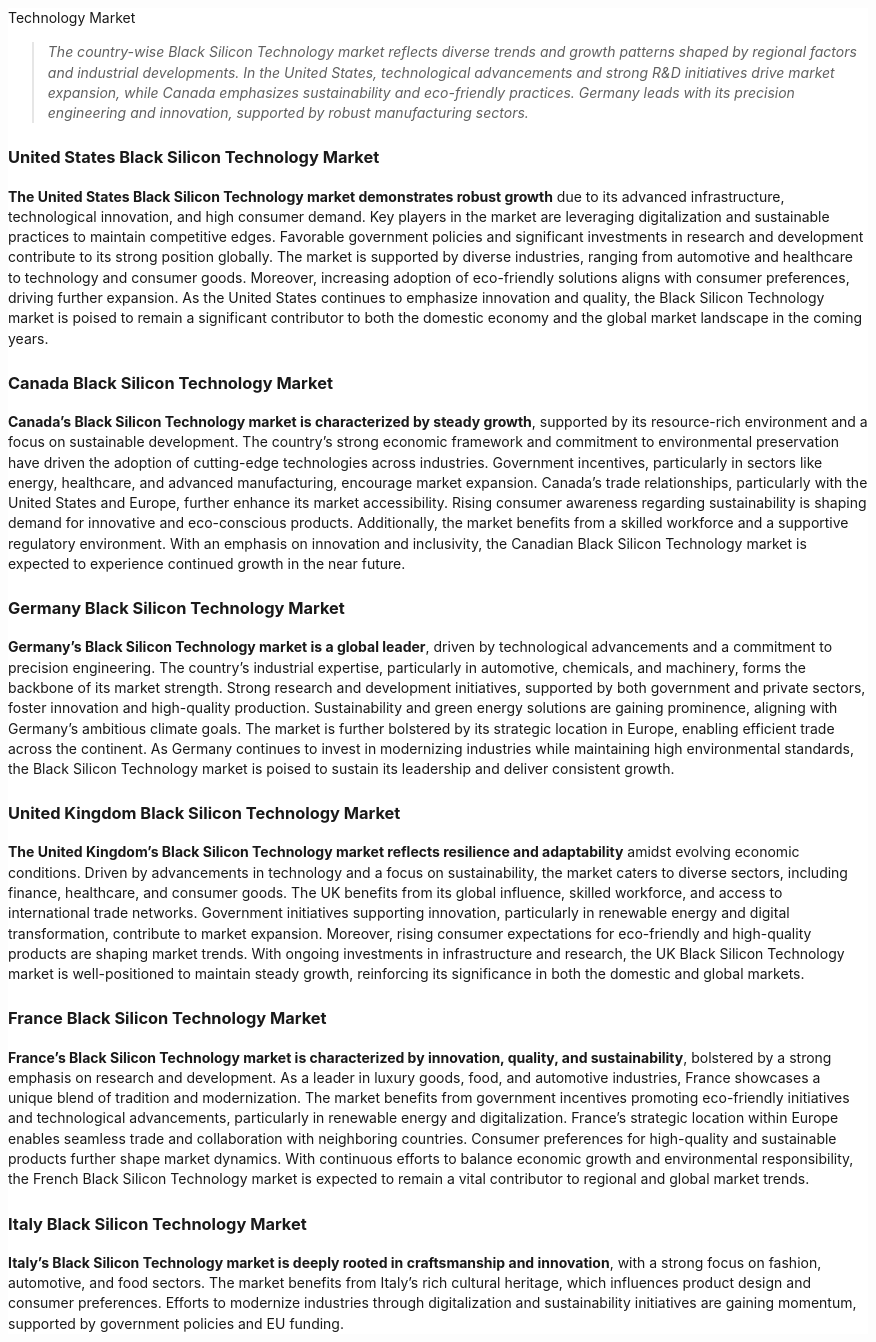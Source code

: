 Technology Market<br /></span></h1><blockquote><p><em><span class="">The country-wise Black Silicon Technology market reflects diverse trends and growth patterns shaped by regional factors and industrial developments. In the United States, technological advancements and strong R&amp;D initiatives drive market expansion, while Canada emphasizes sustainability and eco-friendly practices. Germany leads with its precision engineering and innovation, supported by robust manufacturing sectors.</span></em></p></blockquote><h3><strong>United States Black Silicon Technology Market</strong></h3><p><strong>The United States Black Silicon Technology market demonstrates robust growth</strong> due to its advanced infrastructure, technological innovation, and high consumer demand. Key players in the market are leveraging digitalization and sustainable practices to maintain competitive edges. Favorable government policies and significant investments in research and development contribute to its strong position globally. The market is supported by diverse industries, ranging from automotive and healthcare to technology and consumer goods. Moreover, increasing adoption of eco-friendly solutions aligns with consumer preferences, driving further expansion. As the United States continues to emphasize innovation and quality, the Black Silicon Technology market is poised to remain a significant contributor to both the domestic economy and the global market landscape in the coming years.</p><h3><strong>Canada Black Silicon Technology Market</strong></h3><p><strong>Canada&rsquo;s Black Silicon Technology market is characterized by steady growth</strong>, supported by its resource-rich environment and a focus on sustainable development. The country&rsquo;s strong economic framework and commitment to environmental preservation have driven the adoption of cutting-edge technologies across industries. Government incentives, particularly in sectors like energy, healthcare, and advanced manufacturing, encourage market expansion. Canada&rsquo;s trade relationships, particularly with the United States and Europe, further enhance its market accessibility. Rising consumer awareness regarding sustainability is shaping demand for innovative and eco-conscious products. Additionally, the market benefits from a skilled workforce and a supportive regulatory environment. With an emphasis on innovation and inclusivity, the Canadian Black Silicon Technology market is expected to experience continued growth in the near future.</p><h3><strong>Germany Black Silicon Technology Market</strong></h3><p><strong>Germany&rsquo;s Black Silicon Technology market is a global leader</strong>, driven by technological advancements and a commitment to precision engineering. The country&rsquo;s industrial expertise, particularly in automotive, chemicals, and machinery, forms the backbone of its market strength. Strong research and development initiatives, supported by both government and private sectors, foster innovation and high-quality production. Sustainability and green energy solutions are gaining prominence, aligning with Germany&rsquo;s ambitious climate goals. The market is further bolstered by its strategic location in Europe, enabling efficient trade across the continent. As Germany continues to invest in modernizing industries while maintaining high environmental standards, the Black Silicon Technology market is poised to sustain its leadership and deliver consistent growth.</p><h3><strong>United Kingdom Black Silicon Technology Market</strong></h3><p><strong>The United Kingdom&rsquo;s Black Silicon Technology market reflects resilience and adaptability</strong> amidst evolving economic conditions. Driven by advancements in technology and a focus on sustainability, the market caters to diverse sectors, including finance, healthcare, and consumer goods. The UK benefits from its global influence, skilled workforce, and access to international trade networks. Government initiatives supporting innovation, particularly in renewable energy and digital transformation, contribute to market expansion. Moreover, rising consumer expectations for eco-friendly and high-quality products are shaping market trends. With ongoing investments in infrastructure and research, the UK Black Silicon Technology market is well-positioned to maintain steady growth, reinforcing its significance in both the domestic and global markets.</p><h3><strong>France Black Silicon Technology Market</strong></h3><p><strong>France&rsquo;s Black Silicon Technology market is characterized by innovation, quality, and sustainability</strong>, bolstered by a strong emphasis on research and development. As a leader in luxury goods, food, and automotive industries, France showcases a unique blend of tradition and modernization. The market benefits from government incentives promoting eco-friendly initiatives and technological advancements, particularly in renewable energy and digitalization. France&rsquo;s strategic location within Europe enables seamless trade and collaboration with neighboring countries. Consumer preferences for high-quality and sustainable products further shape market dynamics. With continuous efforts to balance economic growth and environmental responsibility, the French Black Silicon Technology market is expected to remain a vital contributor to regional and global market trends.</p><h3><strong>Italy Black Silicon Technology Market</strong></h3><p><strong>Italy&rsquo;s Black Silicon Technology market is deeply rooted in craftsmanship and innovation</strong>, with a strong focus on fashion, automotive, and food sectors. The market benefits from Italy&rsquo;s rich cultural heritage, which influences product design and consumer preferences. Efforts to modernize industries through digitalization and sustainability initiatives are gaining momentum, supported by government policies and EU funding.